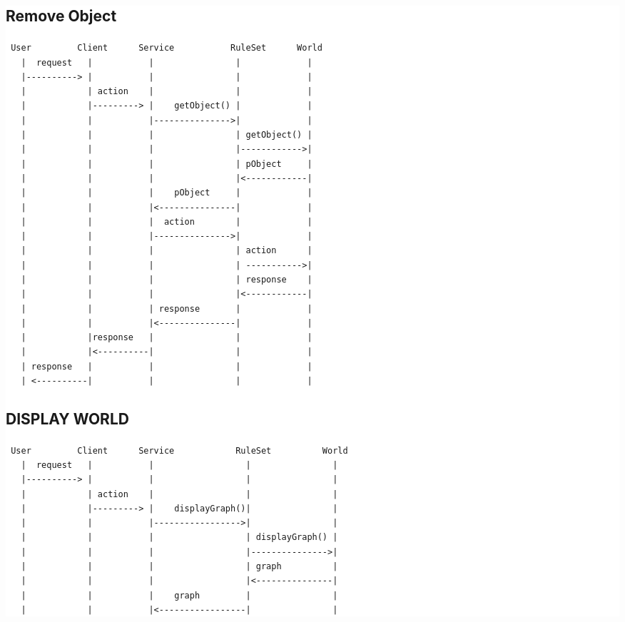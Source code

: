        
## Remove Object

     User         Client      Service           RuleSet      World
       |  request   |           |                |             |
       |----------> |           |                |             |
       |            | action    |                |             |
       |            |---------> |    getObject() |             |
       |            |           |--------------->|             |
       |            |           |                | getObject() |
       |            |           |                |------------>|
       |            |           |                | pObject     |
       |            |           |                |<------------|
       |            |           |    pObject     |             |
       |            |           |<---------------|             |
       |            |           |  action        |             |
       |            |           |--------------->|             |
       |            |           |                | action      |
       |            |           |                | ----------->|
       |            |           |                | response    |
       |            |           |                |<------------|
       |            |           | response       |             |
       |            |           |<---------------|             |
       |            |response   |                |             |
       |            |<----------|                |             |       
       | response   |           |                |             |
       | <----------|           |                |             |
       
## DISPLAY WORLD

     User         Client      Service            RuleSet          World
       |  request   |           |                  |                |
       |----------> |           |                  |                |
       |            | action    |                  |                |
       |            |---------> |    displayGraph()|                |
       |            |           |----------------->|                |
       |            |           |                  | displayGraph() |
       |            |           |                  |--------------->|
       |            |           |                  | graph          |
       |            |           |                  |<---------------|
       |            |           |    graph         |                |
       |            |           |<-----------------|                |  